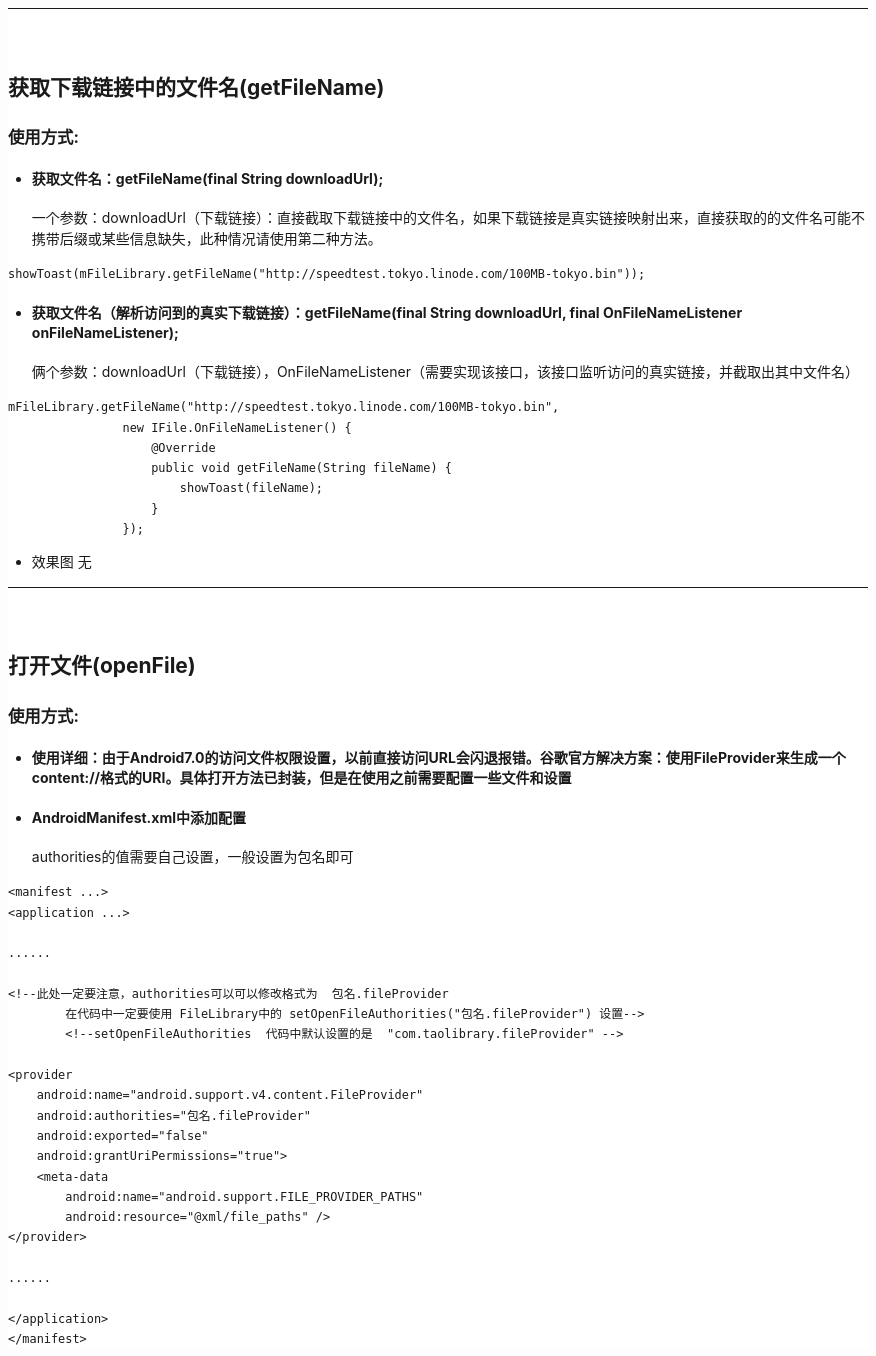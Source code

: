 ***
</br>


## 获取下载链接中的文件名(getFileName)
### 使用方式:
- #### 获取文件名：getFileName(final String downloadUrl);
  一个参数：downloadUrl（下载链接）：直接截取下载链接中的文件名，如果下载链接是真实链接映射出来，直接获取的的文件名可能不携带后缀或某些信息缺失，此种情况请使用第二种方法。

```
showToast(mFileLibrary.getFileName("http://speedtest.tokyo.linode.com/100MB-tokyo.bin"));
```

- #### 获取文件名（解析访问到的真实下载链接）：getFileName(final String downloadUrl, final OnFileNameListener onFileNameListener);
  俩个参数：downloadUrl（下载链接），OnFileNameListener（需要实现该接口，该接口监听访问的真实链接，并截取出其中文件名）


```
mFileLibrary.getFileName("http://speedtest.tokyo.linode.com/100MB-tokyo.bin",
                new IFile.OnFileNameListener() {
                    @Override
                    public void getFileName(String fileName) {
                        showToast(fileName);
                    }
                });
```
- 效果图
  无

***
</br>

## 打开文件(openFile)
### 使用方式:
- #### 使用详细：由于Android7.0的访问文件权限设置，以前直接访问URL会闪退报错。谷歌官方解决方案：使用FileProvider来生成一个content://格式的URI。具体打开方法已封装，但是在使用之前需要配置一些文件和设置</br>
- #### AndroidManifest.xml中添加配置
  authorities的值需要自己设置，一般设置为包名即可
```
<manifest ...>
<application ...>

......

<!--此处一定要注意，authorities可以可以修改格式为  包名.fileProvider   
        在代码中一定要使用 FileLibrary中的 setOpenFileAuthorities("包名.fileProvider") 设置-->
        <!--setOpenFileAuthorities  代码中默认设置的是  "com.taolibrary.fileProvider" -->

<provider
    android:name="android.support.v4.content.FileProvider"
    android:authorities="包名.fileProvider"
    android:exported="false"
    android:grantUriPermissions="true">
    <meta-data
        android:name="android.support.FILE_PROVIDER_PATHS"
        android:resource="@xml/file_paths" />
</provider>

......

</application>
</manifest>

```
